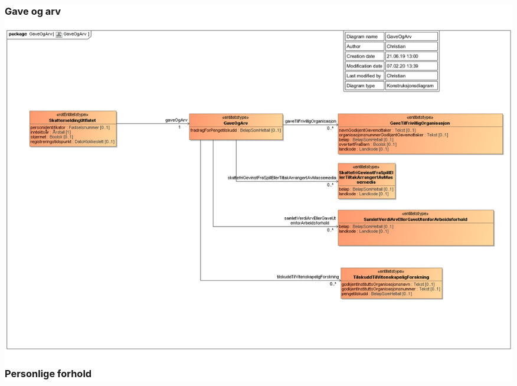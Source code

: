 ### Gave og arv 
![Gave og arv](../../../static/download/skattemelding/2019/GaveOgArv.png)

### Personlige forhold 